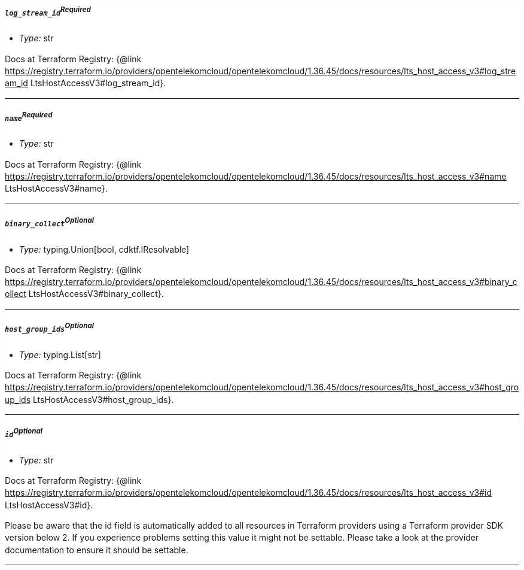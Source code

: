 
##### `log_stream_id`<sup>Required</sup> <a name="log_stream_id" id="@cdktf/provider-opentelekomcloud.ltsHostAccessV3.LtsHostAccessV3.Initializer.parameter.logStreamId"></a>

- *Type:* str

Docs at Terraform Registry: {@link https://registry.terraform.io/providers/opentelekomcloud/opentelekomcloud/1.36.45/docs/resources/lts_host_access_v3#log_stream_id LtsHostAccessV3#log_stream_id}.

---

##### `name`<sup>Required</sup> <a name="name" id="@cdktf/provider-opentelekomcloud.ltsHostAccessV3.LtsHostAccessV3.Initializer.parameter.name"></a>

- *Type:* str

Docs at Terraform Registry: {@link https://registry.terraform.io/providers/opentelekomcloud/opentelekomcloud/1.36.45/docs/resources/lts_host_access_v3#name LtsHostAccessV3#name}.

---

##### `binary_collect`<sup>Optional</sup> <a name="binary_collect" id="@cdktf/provider-opentelekomcloud.ltsHostAccessV3.LtsHostAccessV3.Initializer.parameter.binaryCollect"></a>

- *Type:* typing.Union[bool, cdktf.IResolvable]

Docs at Terraform Registry: {@link https://registry.terraform.io/providers/opentelekomcloud/opentelekomcloud/1.36.45/docs/resources/lts_host_access_v3#binary_collect LtsHostAccessV3#binary_collect}.

---

##### `host_group_ids`<sup>Optional</sup> <a name="host_group_ids" id="@cdktf/provider-opentelekomcloud.ltsHostAccessV3.LtsHostAccessV3.Initializer.parameter.hostGroupIds"></a>

- *Type:* typing.List[str]

Docs at Terraform Registry: {@link https://registry.terraform.io/providers/opentelekomcloud/opentelekomcloud/1.36.45/docs/resources/lts_host_access_v3#host_group_ids LtsHostAccessV3#host_group_ids}.

---

##### `id`<sup>Optional</sup> <a name="id" id="@cdktf/provider-opentelekomcloud.ltsHostAccessV3.LtsHostAccessV3.Initializer.parameter.id"></a>

- *Type:* str

Docs at Terraform Registry: {@link https://registry.terraform.io/providers/opentelekomcloud/opentelekomcloud/1.36.45/docs/resources/lts_host_access_v3#id LtsHostAccessV3#id}.

Please be aware that the id field is automatically added to all resources in Terraform providers using a Terraform provider SDK version below 2.
If you experience problems setting this value it might not be settable. Please take a look at the provider documentation to ensure it should be settable.

---